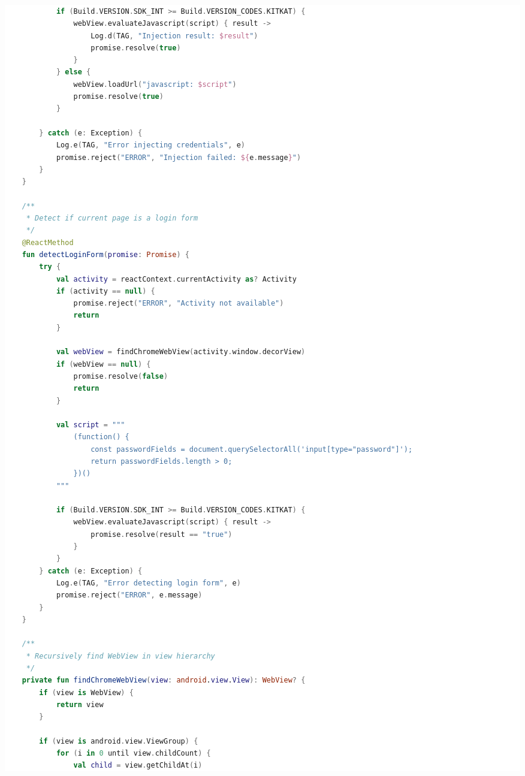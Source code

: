 ```kotlin
            if (Build.VERSION.SDK_INT >= Build.VERSION_CODES.KITKAT) {
                webView.evaluateJavascript(script) { result ->
                    Log.d(TAG, "Injection result: $result")
                    promise.resolve(true)
                }
            } else {
                webView.loadUrl("javascript: $script")
                promise.resolve(true)
            }

        } catch (e: Exception) {
            Log.e(TAG, "Error injecting credentials", e)
            promise.reject("ERROR", "Injection failed: ${e.message}")
        }
    }

    /**
     * Detect if current page is a login form
     */
    @ReactMethod
    fun detectLoginForm(promise: Promise) {
        try {
            val activity = reactContext.currentActivity as? Activity
            if (activity == null) {
                promise.reject("ERROR", "Activity not available")
                return
            }

            val webView = findChromeWebView(activity.window.decorView)
            if (webView == null) {
                promise.resolve(false)
                return
            }

            val script = """
                (function() {
                    const passwordFields = document.querySelectorAll('input[type="password"]');
                    return passwordFields.length > 0;
                })()
            """

            if (Build.VERSION.SDK_INT >= Build.VERSION_CODES.KITKAT) {
                webView.evaluateJavascript(script) { result ->
                    promise.resolve(result == "true")
                }
            }
        } catch (e: Exception) {
            Log.e(TAG, "Error detecting login form", e)
            promise.reject("ERROR", e.message)
        }
    }

    /**
     * Recursively find WebView in view hierarchy
     */
    private fun findChromeWebView(view: android.view.View): WebView? {
        if (view is WebView) {
            return view
        }

        if (view is android.view.ViewGroup) {
            for (i in 0 until view.childCount) {
                val child = view.getChildAt(i)
```